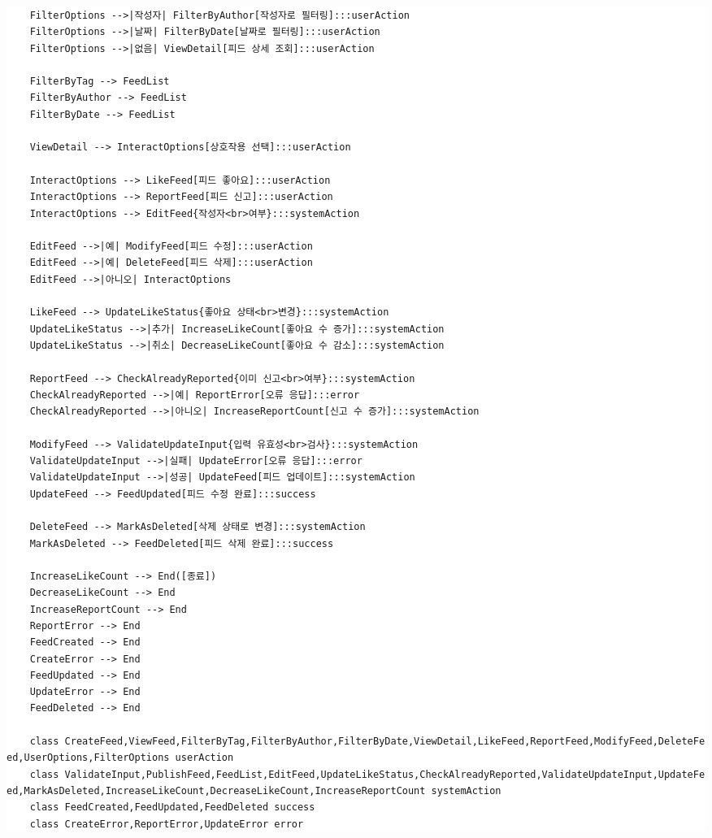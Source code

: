 ```mermaid
    FilterOptions -->|작성자| FilterByAuthor[작성자로 필터링]:::userAction
    FilterOptions -->|날짜| FilterByDate[날짜로 필터링]:::userAction
    FilterOptions -->|없음| ViewDetail[피드 상세 조회]:::userAction
    
    FilterByTag --> FeedList
    FilterByAuthor --> FeedList
    FilterByDate --> FeedList
    
    ViewDetail --> InteractOptions[상호작용 선택]:::userAction
    
    InteractOptions --> LikeFeed[피드 좋아요]:::userAction
    InteractOptions --> ReportFeed[피드 신고]:::userAction
    InteractOptions --> EditFeed{작성자<br>여부}:::systemAction
    
    EditFeed -->|예| ModifyFeed[피드 수정]:::userAction
    EditFeed -->|예| DeleteFeed[피드 삭제]:::userAction
    EditFeed -->|아니오| InteractOptions
    
    LikeFeed --> UpdateLikeStatus{좋아요 상태<br>변경}:::systemAction
    UpdateLikeStatus -->|추가| IncreaseLikeCount[좋아요 수 증가]:::systemAction
    UpdateLikeStatus -->|취소| DecreaseLikeCount[좋아요 수 감소]:::systemAction
    
    ReportFeed --> CheckAlreadyReported{이미 신고<br>여부}:::systemAction
    CheckAlreadyReported -->|예| ReportError[오류 응답]:::error
    CheckAlreadyReported -->|아니오| IncreaseReportCount[신고 수 증가]:::systemAction
    
    ModifyFeed --> ValidateUpdateInput{입력 유효성<br>검사}:::systemAction
    ValidateUpdateInput -->|실패| UpdateError[오류 응답]:::error
    ValidateUpdateInput -->|성공| UpdateFeed[피드 업데이트]:::systemAction
    UpdateFeed --> FeedUpdated[피드 수정 완료]:::success
    
    DeleteFeed --> MarkAsDeleted[삭제 상태로 변경]:::systemAction
    MarkAsDeleted --> FeedDeleted[피드 삭제 완료]:::success
    
    IncreaseLikeCount --> End([종료])
    DecreaseLikeCount --> End
    IncreaseReportCount --> End
    ReportError --> End
    FeedCreated --> End
    CreateError --> End
    FeedUpdated --> End
    UpdateError --> End
    FeedDeleted --> End
    
    class CreateFeed,ViewFeed,FilterByTag,FilterByAuthor,FilterByDate,ViewDetail,LikeFeed,ReportFeed,ModifyFeed,DeleteFeed,UserOptions,FilterOptions userAction
    class ValidateInput,PublishFeed,FeedList,EditFeed,UpdateLikeStatus,CheckAlreadyReported,ValidateUpdateInput,UpdateFeed,MarkAsDeleted,IncreaseLikeCount,DecreaseLikeCount,IncreaseReportCount systemAction
    class FeedCreated,FeedUpdated,FeedDeleted success
    class CreateError,ReportError,UpdateError error
```
